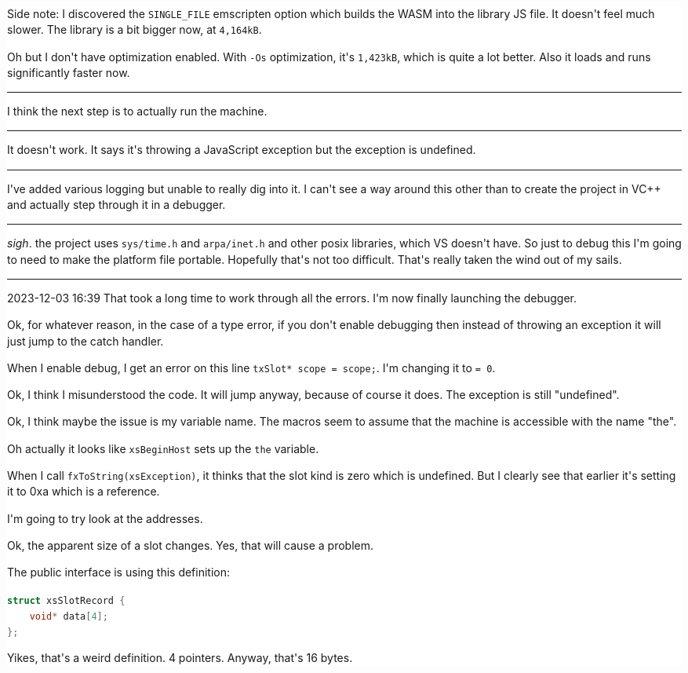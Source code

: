 
Side note: I discovered the `SINGLE_FILE` emscripten option which builds the WASM into the library JS file. It doesn't feel much slower. The library is a bit bigger now, at `4,164kB`.

Oh but I don't have optimization enabled. With `-Os` optimization, it's `1,423kB`, which is quite a lot better. Also it loads and runs significantly faster now.

-----

I think the next step is to actually run the machine.

-----

It doesn't work. It says it's throwing a JavaScript exception but the exception is undefined.

---

I've added various logging but unable to really dig into it. I can't see a way around this other than to create the project in VC++ and actually step through it in a debugger.

----

*sigh*. the project uses `sys/time.h` and `arpa/inet.h` and other posix libraries, which VS doesn't have. So just to debug this I'm going to need to make the platform file portable. Hopefully that's not too difficult. That's really taken the wind out of my sails.

----

2023-12-03 16:39 That took a long time to work through all the errors. I'm now finally launching the debugger.

Ok, for whatever reason, in the case of a type error, if you don't enable debugging then instead of throwing an exception it will just jump to the catch handler.

When I enable debug, I get an error on this line `txSlot* scope = scope;`. I'm changing it to `= 0`.

Ok, I think I misunderstood the code. It will jump anyway, because of course it does. The exception is still "undefined".

Ok, I think maybe the issue is my variable name. The macros seem to assume that the machine is accessible with the name "the".

Oh actually it looks like `xsBeginHost` sets up the `the` variable.

When I call `fxToString(xsException)`, it thinks that the slot kind is zero which is undefined. But I clearly see that earlier it's setting it to 0xa which is a reference.

I'm going to try look at the addresses.

Ok, the apparent size of a slot changes. Yes, that will cause a problem.

The public interface is using this definition:

```c
struct xsSlotRecord {
	void* data[4];
};
```

Yikes, that's a weird definition. 4 pointers. Anyway, that's 16 bytes.
